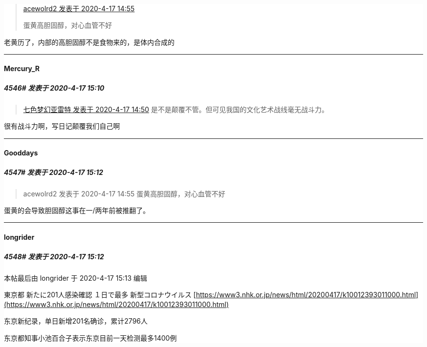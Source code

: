 

<blockquote><a href="httphttps://bbs.saraba1st.com/2b/forum.php?mod=redirect&amp;goto=findpost&amp;pid=47114699&amp;ptid=1923803" target="_blank">acewolrd2 发表于 2020-4-17 14:55</a>

蛋黄高胆固醇，对心血管不好</blockquote>
老黄历了，内部的高胆固醇不是食物来的，是体内合成的







-----

####  Mercury_R  
##### 4546#       发表于 2020-4-17 15:10



<blockquote><a href="httphttps://bbs.saraba1st.com/2b/forum.php?mod=redirect&amp;goto=findpost&amp;pid=47114655&amp;ptid=1923803" target="_blank">七色梦幻亚雷特 发表于 2020-4-17 14:50</a>
是不是颠覆不管。但可见我国的文化艺术战线毫无战斗力。</blockquote>
很有战斗力啊，写日记颠覆我们自己啊







-----

####  Gooddays  
##### 4547#       发表于 2020-4-17 15:12



<blockquote>acewolrd2 发表于 2020-4-17 14:55
蛋黄高胆固醇，对心血管不好</blockquote>
蛋黄的会导致胆固醇这事在一/两年前被推翻了。







-----

####  longrider  
##### 4548#       发表于 2020-4-17 15:12



 本帖最后由 longrider 于 2020-4-17 15:13 编辑 

東京都 新たに201人感染確認 １日で最多 新型コロナウイルス 
[https://www3.nhk.or.jp/news/html/20200417/k10012393011000.html](https://www3.nhk.or.jp/news/html/20200417/k10012393011000.html)


东京新纪录，单日新增201名确诊，累计2796人


东京都知事小池百合子表示东京目前一天检测最多1400例
